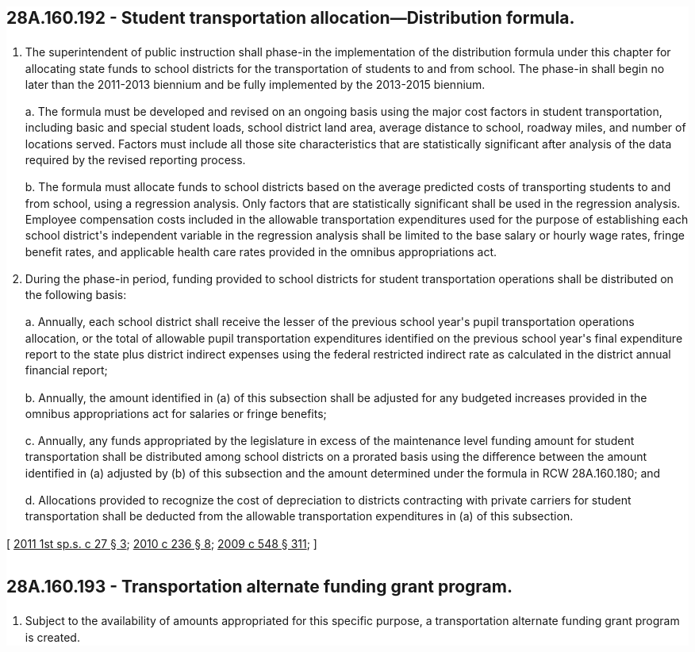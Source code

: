 ## 28A.160.192 - Student transportation allocation—Distribution formula.
1. The superintendent of public instruction shall phase-in the implementation of the distribution formula under this chapter for allocating state funds to school districts for the transportation of students to and from school. The phase-in shall begin no later than the 2011-2013 biennium and be fully implemented by the 2013-2015 biennium.

    a.  The formula must be developed and revised on an ongoing basis using the major cost factors in student transportation, including basic and special student loads, school district land area, average distance to school, roadway miles, and number of locations served. Factors must include all those site characteristics that are statistically significant after analysis of the data required by the revised reporting process.

    b.  The formula must allocate funds to school districts based on the average predicted costs of transporting students to and from school, using a regression analysis. Only factors that are statistically significant shall be used in the regression analysis. Employee compensation costs included in the allowable transportation expenditures used for the purpose of establishing each school district's independent variable in the regression analysis shall be limited to the base salary or hourly wage rates, fringe benefit rates, and applicable health care rates provided in the omnibus appropriations act.

2. During the phase-in period, funding provided to school districts for student transportation operations shall be distributed on the following basis:

    a.  Annually, each school district shall receive the lesser of the previous school year's pupil transportation operations allocation, or the total of allowable pupil transportation expenditures identified on the previous school year's final expenditure report to the state plus district indirect expenses using the federal restricted indirect rate as calculated in the district annual financial report;

    b.  Annually, the amount identified in (a) of this subsection shall be adjusted for any budgeted increases provided in the omnibus appropriations act for salaries or fringe benefits;

    c.  Annually, any funds appropriated by the legislature in excess of the maintenance level funding amount for student transportation shall be distributed among school districts on a prorated basis using the difference between the amount identified in (a) adjusted by (b) of this subsection and the amount determined under the formula in RCW 28A.160.180; and

    d.  Allocations provided to recognize the cost of depreciation to districts contracting with private carriers for student transportation shall be deducted from the allowable transportation expenditures in (a) of this subsection.

\[ [2011 1st sp.s. c 27 § 3](http://lawfilesext.leg.wa.gov/biennium/2011-12/Pdf/Bills/Session%20Laws/Senate/5919-S.SL.pdf?cite=2011%201st%20sp.s.%20c%2027%20§%203); [2010 c 236 § 8](http://lawfilesext.leg.wa.gov/biennium/2009-10/Pdf/Bills/Session%20Laws/House/2776-S.SL.pdf?cite=2010%20c%20236%20§%208); [2009 c 548 § 311](http://lawfilesext.leg.wa.gov/biennium/2009-10/Pdf/Bills/Session%20Laws/House/2261-S.SL.pdf?cite=2009%20c%20548%20§%20311); \]

## 28A.160.193 - Transportation alternate funding grant program.
1. Subject to the availability of amounts appropriated for this specific purpose, a transportation alternate funding grant program is created.

